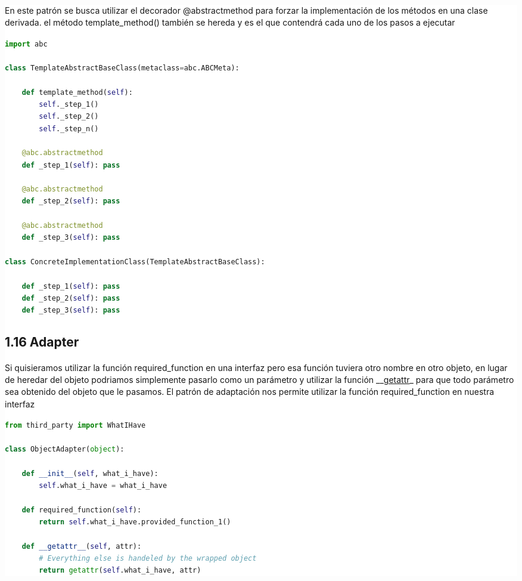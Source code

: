 En este patrón se busca utilizar el decorador \@abstractmethod para
forzar la implementación de los métodos en una clase derivada. el método
template_method() también se hereda y es el que contendrá cada uno de
los pasos a ejecutar

``` python
import abc

class TemplateAbstractBaseClass(metaclass=abc.ABCMeta):

    def template_method(self):
        self._step_1()
        self._step_2()
        self._step_n()

    @abc.abstractmethod
    def _step_1(self): pass

    @abc.abstractmethod
    def _step_2(self): pass

    @abc.abstractmethod
    def _step_3(self): pass

class ConcreteImplementationClass(TemplateAbstractBaseClass):

    def _step_1(self): pass
    def _step_2(self): pass
    def _step_3(self): pass
```

## 1.16 Adapter

Si quisieramos utilizar la función required_function en una interfaz
pero esa función tuviera otro nombre en otro objeto, en lugar de heredar
del objeto podriamos simplemente pasarlo como un parámetro y utilizar la
función \_\_[getattr]()\_ para que todo parámetro sea obtenido del
objeto que le pasamos. El patrón de adaptación nos permite utilizar la
función required_function en nuestra interfaz

``` python
from third_party import WhatIHave

class ObjectAdapter(object):

    def __init__(self, what_i_have):
        self.what_i_have = what_i_have

    def required_function(self):
        return self.what_i_have.provided_function_1()

    def __getattr__(self, attr):
        # Everything else is handeled by the wrapped object
        return getattr(self.what_i_have, attr)
```
